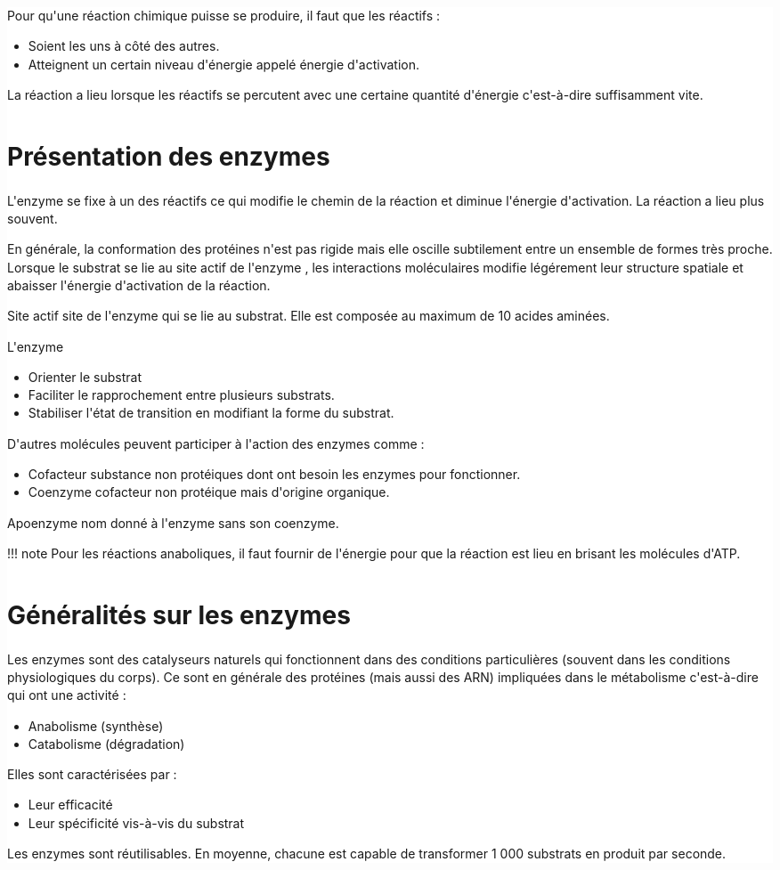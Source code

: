 Pour qu'une réaction chimique puisse se produire, il faut que les réactifs :

* Soient les uns à côté des autres.
* Atteignent un certain niveau d'énergie appelé énergie d'activation.

La réaction a lieu lorsque les réactifs se percutent avec une certaine quantité d'énergie c'est-à-dire suffisamment vite.

# Présentation des enzymes

L'enzyme se fixe à un des réactifs ce qui modifie le chemin de la réaction et diminue l'énergie d'activation. La réaction a lieu plus
souvent.

En générale, la conformation des protéines n'est pas rigide mais elle oscille subtilement entre un ensemble de formes très proche. Lorsque le substrat se lie au site actif de l'enzyme , les interactions moléculaires modifie légérement leur structure spatiale et abaisser l'énergie d'activation de la réaction.

Site actif site de l'enzyme qui se lie au substrat. Elle est composée au maximum de 10 acides aminées.

L'enzyme

* Orienter le substrat
* Faciliter le rapprochement entre plusieurs substrats.
* Stabiliser l'état de transition en modifiant la forme du substrat.

D'autres molécules peuvent participer à l'action des enzymes comme :

* Cofacteur substance non protéiques dont ont besoin les enzymes pour fonctionner.
* Coenzyme cofacteur non protéique mais d'origine organique.

Apoenzyme nom donné à l'enzyme sans son coenzyme.

!!! note
	Pour les réactions anaboliques, il faut fournir de l'énergie pour que la réaction est lieu en brisant les molécules d'ATP.

# Généralités sur les enzymes

Les enzymes sont des catalyseurs naturels qui fonctionnent dans des conditions particulières (souvent dans les conditions physiologiques du corps). Ce sont en générale des protéines (mais aussi des ARN) impliquées dans le métabolisme c'est-à-dire qui ont une activité :

* Anabolisme (synthèse)
* Catabolisme (dégradation)

Elles sont caractérisées par :

* Leur efficacité
* Leur spécificité vis-à-vis du substrat

Les enzymes sont réutilisables. En moyenne, chacune est capable de transformer 1 000 substrats en produit par seconde.
